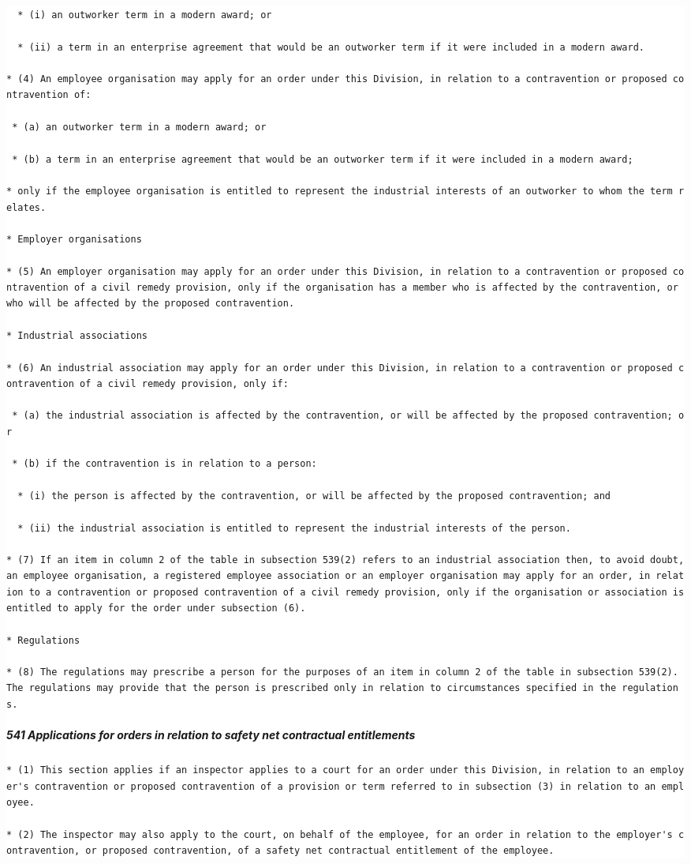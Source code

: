       * (i) an outworker term in a modern award; or

      * (ii) a term in an enterprise agreement that would be an outworker term if it were included in a modern award.

    * (4) An employee organisation may apply for an order under this Division, in relation to a contravention or proposed contravention of:

     * (a) an outworker term in a modern award; or

     * (b) a term in an enterprise agreement that would be an outworker term if it were included in a modern award;

    * only if the employee organisation is entitled to represent the industrial interests of an outworker to whom the term relates.

    * Employer organisations

    * (5) An employer organisation may apply for an order under this Division, in relation to a contravention or proposed contravention of a civil remedy provision, only if the organisation has a member who is affected by the contravention, or who will be affected by the proposed contravention.

    * Industrial associations

    * (6) An industrial association may apply for an order under this Division, in relation to a contravention or proposed contravention of a civil remedy provision, only if:

     * (a) the industrial association is affected by the contravention, or will be affected by the proposed contravention; or

     * (b) if the contravention is in relation to a person:

      * (i) the person is affected by the contravention, or will be affected by the proposed contravention; and

      * (ii) the industrial association is entitled to represent the industrial interests of the person.

    * (7) If an item in column 2 of the table in subsection 539(2) refers to an industrial association then, to avoid doubt, an employee organisation, a registered employee association or an employer organisation may apply for an order, in relation to a contravention or proposed contravention of a civil remedy provision, only if the organisation or association is entitled to apply for the order under subsection (6).

    * Regulations

    * (8) The regulations may prescribe a person for the purposes of an item in column 2 of the table in subsection 539(2). The regulations may provide that the person is prescribed only in relation to circumstances specified in the regulations.

##### 541  Applications for orders in relation to safety net contractual entitlements

    * (1) This section applies if an inspector applies to a court for an order under this Division, in relation to an employer's contravention or proposed contravention of a provision or term referred to in subsection (3) in relation to an employee.

    * (2) The inspector may also apply to the court, on behalf of the employee, for an order in relation to the employer's contravention, or proposed contravention, of a safety net contractual entitlement of the employee.
